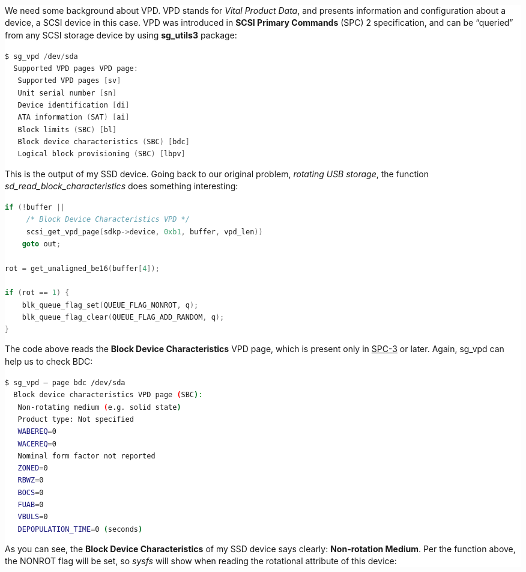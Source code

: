 We need some background about VPD. VPD stands for *Vital Product Data*, and presents information and configuration about a device, a SCSI device in this case. VPD was introduced in **SCSI Primary Commands** (SPC) 2 specification, and can be “queried” from any SCSI storage device by using **sg_utils3** package:

```c
$ sg_vpd /dev/sda 
  Supported VPD pages VPD page:
   Supported VPD pages [sv]
   Unit serial number [sn]
   Device identification [di]
   ATA information (SAT) [ai]
   Block limits (SBC) [bl]
   Block device characteristics (SBC) [bdc]
   Logical block provisioning (SBC) [lbpv]
```

This is the output of my SSD device. Going back to our original problem, *rotating USB storage*, the function *sd_read_block_characteristics* does something interesting:

```c
if (!buffer ||
     /* Block Device Characteristics VPD */
     scsi_get_vpd_page(sdkp->device, 0xb1, buffer, vpd_len))
	goto out;
  
rot = get_unaligned_be16(buffer[4]);
  
if (rot == 1) {
	blk_queue_flag_set(QUEUE_FLAG_NONROT, q);
	blk_queue_flag_clear(QUEUE_FLAG_ADD_RANDOM, q);
}
```

The code above reads the **Block Device Characteristics** VPD page, which is present only in [SPC-3](http://www.t10.org/ftp/t10/document.07/07-203r0.pdf) or later. Again, sg_vpd can help us to check BDC:

```sh
$ sg_vpd — page bdc /dev/sda
  Block device characteristics VPD page (SBC):
   Non-rotating medium (e.g. solid state)
   Product type: Not specified
   WABEREQ=0
   WACEREQ=0
   Nominal form factor not reported
   ZONED=0
   RBWZ=0
   BOCS=0
   FUAB=0
   VBULS=0
   DEPOPULATION_TIME=0 (seconds)
```

As you can see, the **Block Device Characteristics** of my SSD device says clearly: **Non-rotation Medium**. Per the function above, the NONROT flag will be set, so *sysfs* will show when reading the rotational attribute of this device:
